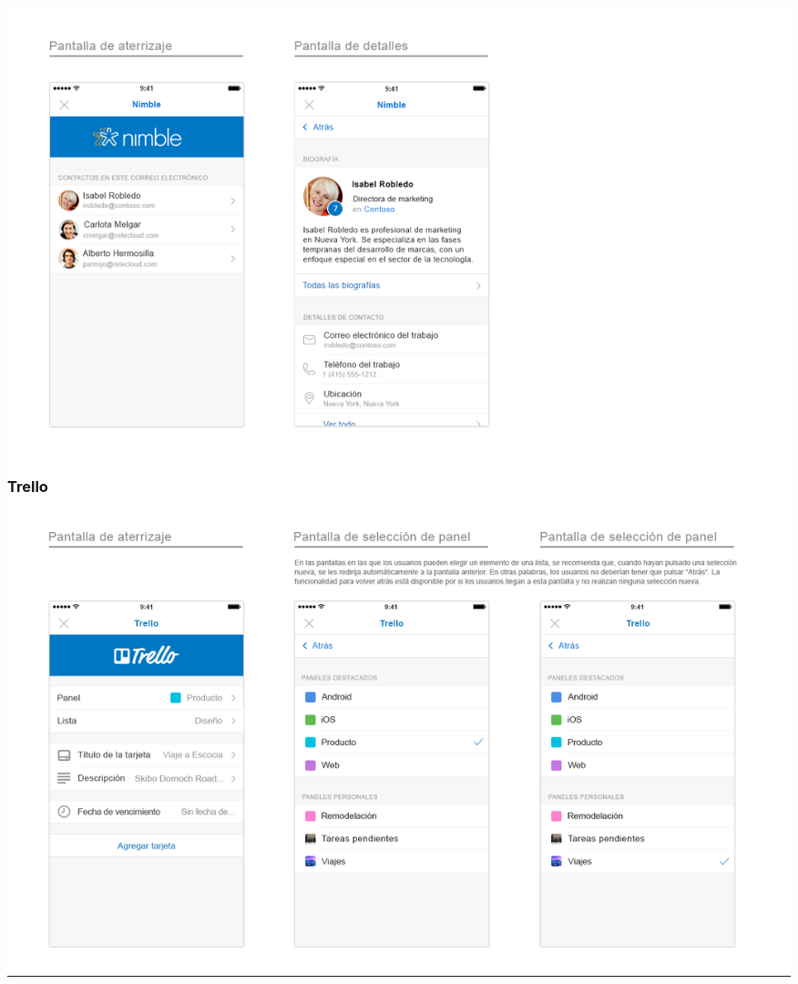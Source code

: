 ![Diseño completo del complemento de Nimble](../../images/outlook-mobile-design-nimble.png)

### <a name="trello"></a>Trello

![Parte 1 del diseño completo del complemento de Trello](../../images/outlook-mobile-design-trello-1.png)
* * *